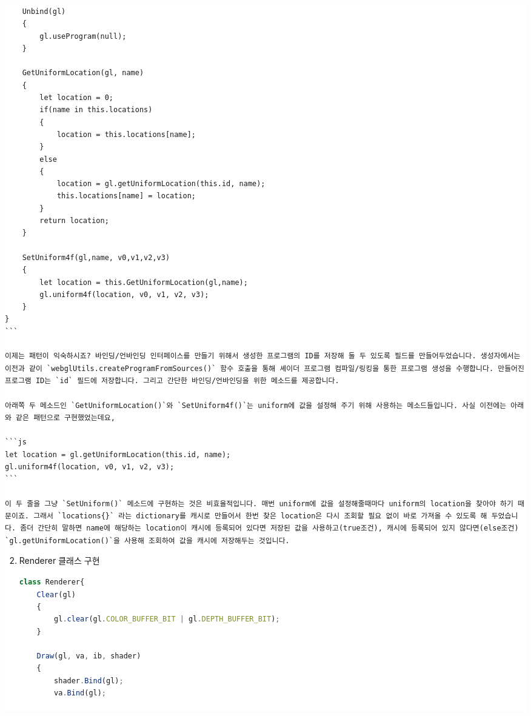         Unbind(gl)
        {
            gl.useProgram(null); 
        }

        GetUniformLocation(gl, name)
        {
            let location = 0;
            if(name in this.locations)
            {
                location = this.locations[name];
            }
            else
            {
                location = gl.getUniformLocation(this.id, name); 
                this.locations[name] = location;
            }
            return location;
        }

        SetUniform4f(gl,name, v0,v1,v2,v3)
        {
            let location = this.GetUniformLocation(gl,name);
            gl.uniform4f(location, v0, v1, v2, v3); 
        }
    }
    ```

    이제는 패턴이 익숙하시죠? 바인딩/언바인딩 인터페이스를 만들기 위해서 생성한 프로그램의 ID를 저장해 둘 두 있도록 필드를 만들어두었습니다. 생성자에서는 이전과 같이 `webglUtils.createProgramFromSources()` 함수 호출을 통해 셰이더 프로그램 컴파일/링킹을 통한 프로그램 생성을 수행합니다. 만들어진 프로그램 ID는 `id` 필드에 저장합니다. 그리고 간단한 바인딩/언바인딩을 위한 메소드를 제공합니다.

    아래쪽 두 메소드인 `GetUniformLocation()`와 `SetUniform4f()`는 uniform에 값을 설정해 주기 위해 사용하는 메소드들입니다. 사실 이전에는 아래와 같은 패턴으로 구현했었는데요,

    ```js
    let location = gl.getUniformLocation(this.id, name); 
    gl.uniform4f(location, v0, v1, v2, v3);
    ```

    이 두 줄을 그냥 `SetUniform()` 메소드에 구현하는 것은 비효율적입니다. 매번 uniform에 값을 설정해줄때마다 uniform의 location을 찾아야 하기 때문이죠. 그래서 `locations{}` 라는 dictionary를 캐시로 만들어서 한번 찾은 location은 다시 조회할 필요 없이 바로 가져올 수 있도록 해 두었습니다. 좀더 간단히 말하면 name에 해당하는 location이 캐시에 등록되어 있다면 저장된 값을 사용하고(true조건), 캐시에 등록되어 있지 않다면(else조건) `gl.getUniformLocation()`을 사용해 조회하여 값을 캐시에 저장해두는 것입니다.

2. Renderer 클래스 구현

    ```js
    class Renderer{
        Clear(gl)
        {
            gl.clear(gl.COLOR_BUFFER_BIT | gl.DEPTH_BUFFER_BIT);
        }

        Draw(gl, va, ib, shader)
        {
            shader.Bind(gl);
            va.Bind(gl);
                    